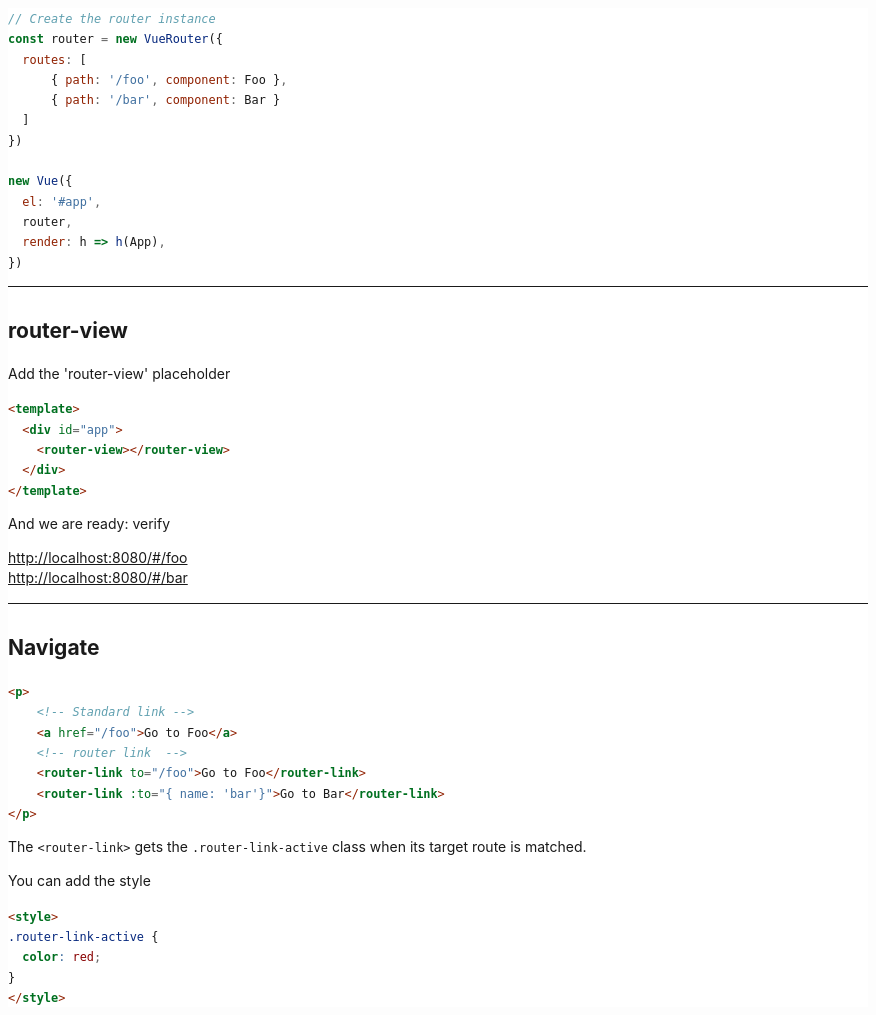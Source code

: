 ```js
// Create the router instance
const router = new VueRouter({
  routes: [
      { path: '/foo', component: Foo },
      { path: '/bar', component: Bar }
  ]
})

new Vue({
  el: '#app',
  router,
  render: h => h(App),
})
```

----

## router-view

Add the 'router-view' placeholder

```html
<template>
  <div id="app">
    <router-view></router-view>
  </div>
</template>
```

And we are ready: verify

[http://localhost:8080/#/foo](http://localhost:8080/#/foo)<br>
[http://localhost:8080/#/bar](http://localhost:8080/#/bar)

----

## Navigate

```html
<p>
    <!-- Standard link -->
    <a href="/foo">Go to Foo</a>
    <!-- router link  -->
    <router-link to="/foo">Go to Foo</router-link>
    <router-link :to="{ name: 'bar'}">Go to Bar</router-link>
</p>
```

The `<router-link>` gets the `.router-link-active` class when its target route is matched.

You can add the style

```html
<style>
.router-link-active {
  color: red;
}
</style>
```
